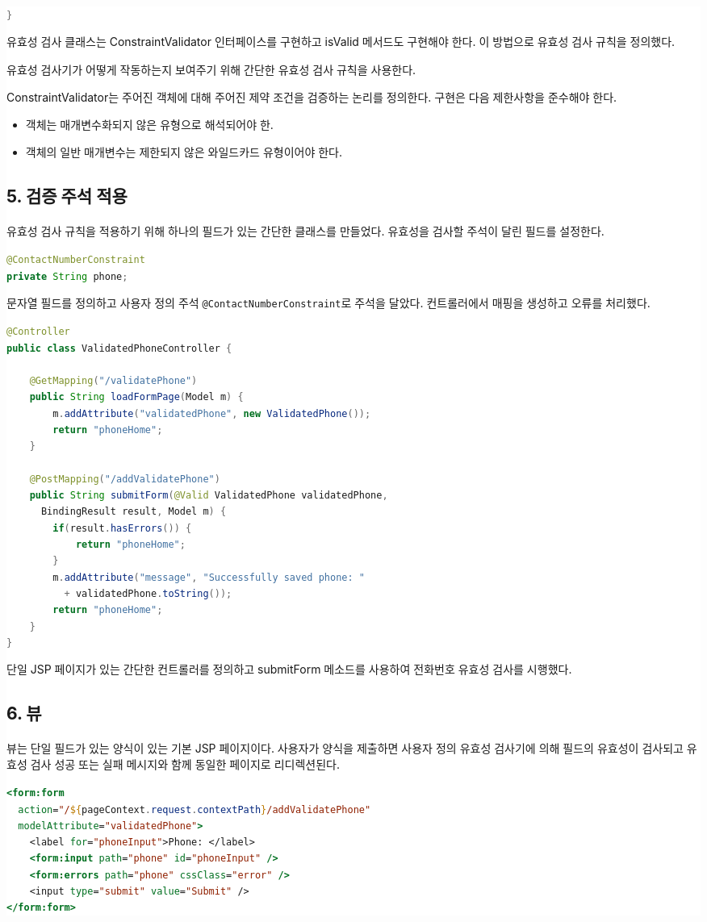 ```java
}
```

유효성 검사 클래스는 ConstraintValidator 인터페이스를 구현하고 isValid 메서드도 구현해야 한다. 이 방법으로 유효성 검사 규칙을 정의했다.

유효성 검사기가 어떻게 작동하는지 보여주기 위해 간단한 유효성 검사 규칙을 사용한다.

ConstraintValidator는 주어진 객체에 대해 주어진 제약 조건을 검증하는 논리를 정의한다. 구현은 다음 제한사항을 준수해야 한다.

* 객체는 매개변수화되지 않은 유형으로 해석되어야 한.

* 객체의 일반 매개변수는 제한되지 않은 와일드카드 유형이어야 한다.

## 5. 검증 주석 적용
유효성 검사 규칙을 적용하기 위해 하나의 필드가 있는 간단한 클래스를 만들었다. 유효성을 검사할 주석이 달린 필드를 설정한다.

```java
@ContactNumberConstraint
private String phone;
```

문자열 필드를 정의하고 사용자 정의 주석 `@ContactNumberConstraint`로 주석을 달았다. 컨트롤러에서 매핑을 생성하고 오류를 처리했다.

```java
@Controller
public class ValidatedPhoneController {
 
    @GetMapping("/validatePhone")
    public String loadFormPage(Model m) {
        m.addAttribute("validatedPhone", new ValidatedPhone());
        return "phoneHome";
    }
    
    @PostMapping("/addValidatePhone")
    public String submitForm(@Valid ValidatedPhone validatedPhone,
      BindingResult result, Model m) {
        if(result.hasErrors()) {
            return "phoneHome";
        }
        m.addAttribute("message", "Successfully saved phone: "
          + validatedPhone.toString());
        return "phoneHome";
    }   
}
```

단일 JSP 페이지가 있는 간단한 컨트롤러를 정의하고 submitForm 메소드를 사용하여 전화번호 유효성 검사를 시행했다.

## 6. 뷰
뷰는 단일 필드가 있는 양식이 있는 기본 JSP 페이지이다. 사용자가 양식을 제출하면 사용자 정의 유효성 검사기에 의해 필드의 유효성이 검사되고 유효성 검사 성공 또는 실패 메시지와 함께 동일한 페이지로 리디렉션된다.

```jsp
<form:form 
  action="/${pageContext.request.contextPath}/addValidatePhone"
  modelAttribute="validatedPhone">
    <label for="phoneInput">Phone: </label>
    <form:input path="phone" id="phoneInput" />
    <form:errors path="phone" cssClass="error" />
    <input type="submit" value="Submit" />
</form:form>
```
